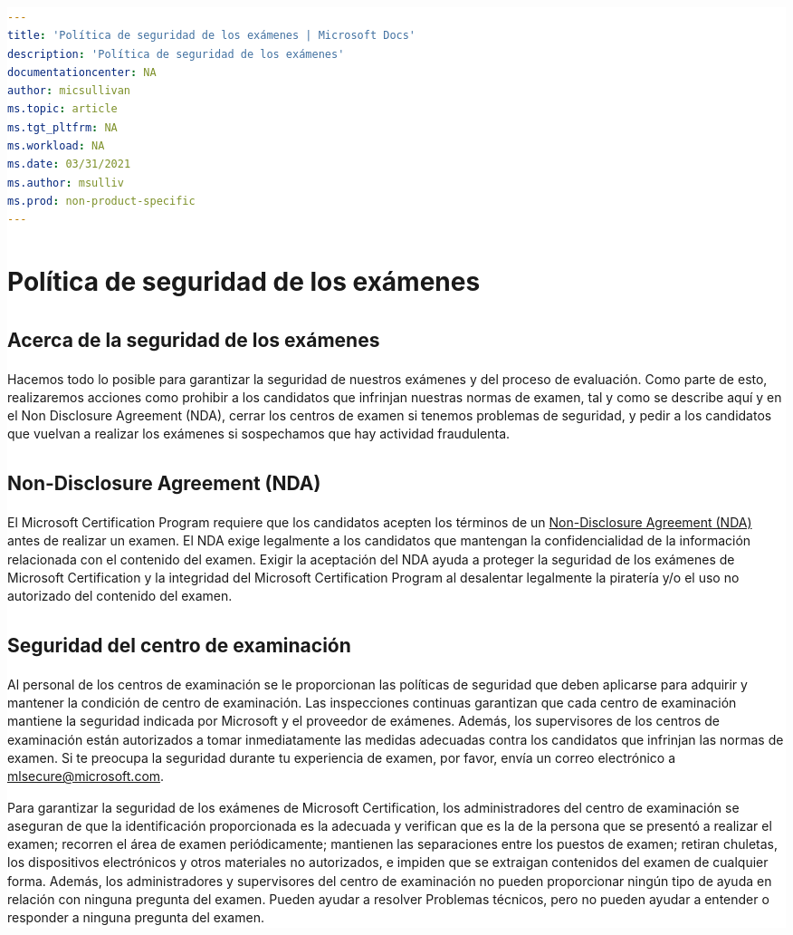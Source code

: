 ```yaml
---
title: 'Política de seguridad de los exámenes | Microsoft Docs'
description: 'Política de seguridad de los exámenes' 
documentationcenter: NA 
author: micsullivan
ms.topic: article
ms.tgt_pltfrm: NA
ms.workload: NA
ms.date: 03/31/2021
ms.author: msulliv
ms.prod: non-product-specific
---
```

# Política de seguridad de los exámenes

## Acerca de la seguridad de los exámenes

Hacemos todo lo posible para garantizar la seguridad de nuestros exámenes y del proceso de evaluación. Como parte de esto, realizaremos acciones como prohibir a los candidatos que infrinjan nuestras normas de examen, tal y como se describe aquí y en el Non Disclosure Agreement (NDA), cerrar los centros de examen si tenemos problemas de seguridad, y pedir a los candidatos que vuelvan a realizar los exámenes si sospechamos que hay actividad fraudulenta.

## Non-Disclosure Agreement (NDA)

El Microsoft Certification Program requiere que los candidatos acepten los términos de un [Non-Disclosure Agreement (NDA)](/learn/certifications/microsoft-exam-non-disclosure-agreement) antes de realizar un examen. El NDA exige legalmente a los candidatos que mantengan la confidencialidad de la información relacionada con el contenido del examen. Exigir la aceptación del NDA ayuda a proteger la seguridad de los exámenes de Microsoft Certification y la integridad del Microsoft Certification Program al desalentar legalmente la piratería y/o el uso no autorizado del contenido del examen.

## Seguridad del centro de examinación

Al personal de los centros de examinación se le proporcionan las políticas de seguridad que deben aplicarse para adquirir y mantener la condición de centro de examinación. Las inspecciones continuas garantizan que cada centro de examinación mantiene la seguridad indicada por Microsoft y el proveedor de exámenes. Además, los supervisores de los centros de examinación están autorizados a tomar inmediatamente las medidas adecuadas contra los candidatos que infrinjan las normas de examen. Si te preocupa la seguridad durante tu experiencia de examen, por favor, envía un correo electrónico a [mlsecure@microsoft.com](mailto:mlsecure@microsoft.com).

Para garantizar la seguridad de los exámenes de Microsoft Certification, los administradores del centro de examinación se aseguran de que la identificación proporcionada es la adecuada y verifican que es la de la persona que se presentó a realizar el examen; recorren el área de examen periódicamente; mantienen las separaciones entre los puestos de examen; retiran chuletas, los dispositivos electrónicos y otros materiales no autorizados, e impiden que se extraigan contenidos del examen de cualquier forma. Además, los administradores y supervisores del centro de examinación no pueden proporcionar ningún tipo de ayuda en relación con ninguna pregunta del examen. Pueden ayudar a resolver Problemas técnicos, pero no pueden ayudar a entender o responder a ninguna pregunta del examen.
